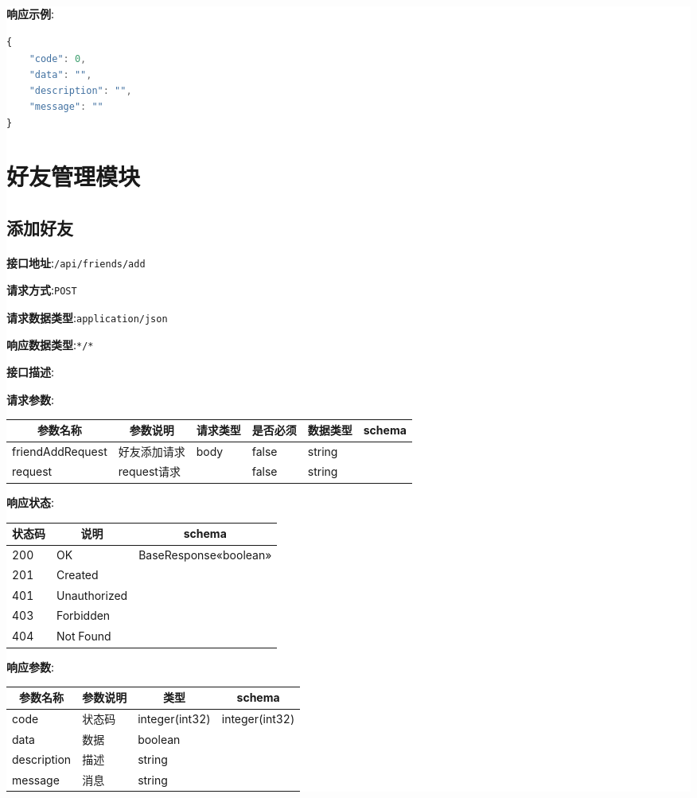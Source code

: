 **响应示例**:

```javascript
{
	"code": 0,
	"data": "",
	"description": "",
	"message": ""
}
```

# 好友管理模块

## 添加好友

**接口地址**:`/api/friends/add`

**请求方式**:`POST`

**请求数据类型**:`application/json`

**响应数据类型**:`*/*`

**接口描述**:

**请求参数**:

| 参数名称             | 参数说明      | 请求类型 | 是否必须  | 数据类型   | schema |
|------------------|-----------|------|-------|--------|--------|
| friendAddRequest | 好友添加请求    | body | false | string |        |
| request          | request请求 |      | false | string |        |

**响应状态**:

| 状态码 | 说明           | schema                |
|-----|--------------|-----------------------| 
| 200 | OK           | BaseResponse«boolean» |
| 201 | Created      |                       |
| 401 | Unauthorized |                       |
| 403 | Forbidden    |                       |
| 404 | Not Found    |                       |

**响应参数**:

| 参数名称        | 参数说明 | 类型             | schema         |
|-------------|------|----------------|----------------| 
| code        | 状态码  | integer(int32) | integer(int32) |
| data        | 数据   | boolean        |                |
| description | 描述   | string         |                |
| message     | 消息   | string         |                |
